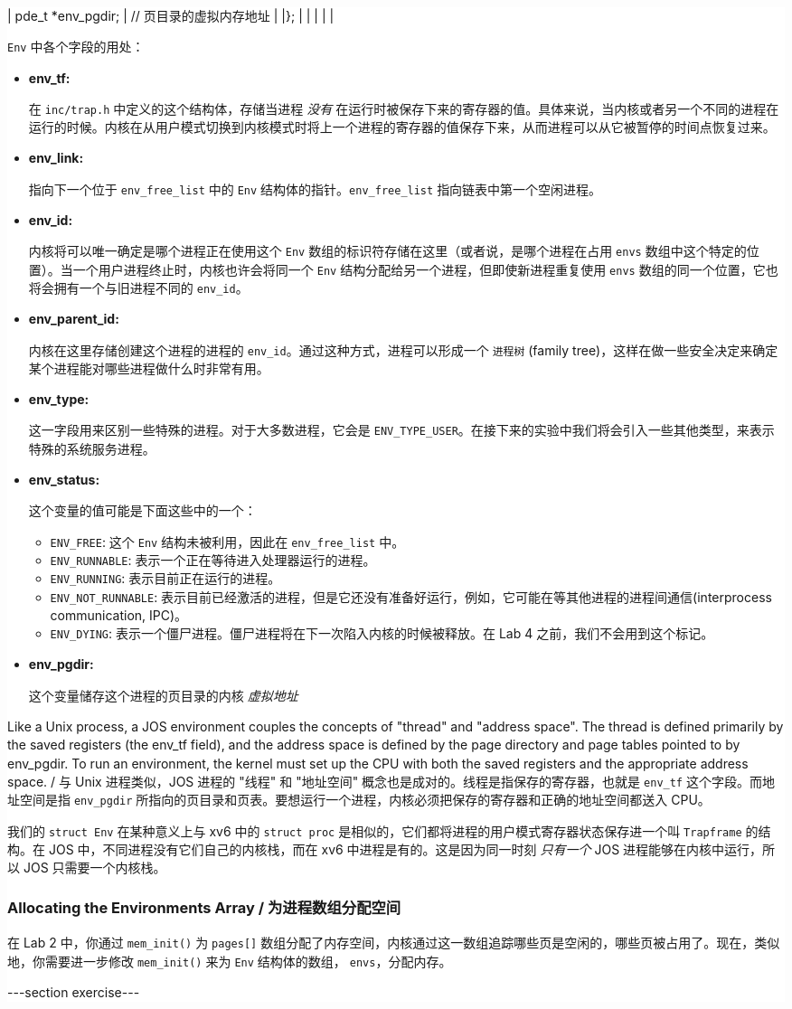 |	pde_t *env_pgdir; | // 页目录的虚拟内存地址 |
|}; | |
| | |

 `Env` 中各个字段的用处：

  + **env_tf:**

    在 `inc/trap.h` 中定义的这个结构体，存储当进程 *没有* 在运行时被保存下来的寄存器的值。具体来说，当内核或者另一个不同的进程在运行的时候。内核在从用户模式切换到内核模式时将上一个进程的寄存器的值保存下来，从而进程可以从它被暂停的时间点恢复过来。

  + **env_link:**

    指向下一个位于 `env_free_list` 中的 `Env` 结构体的指针。`env_free_list` 指向链表中第一个空闲进程。

  + **env_id:**

    内核将可以唯一确定是哪个进程正在使用这个 `Env` 数组的标识符存储在这里（或者说，是哪个进程在占用 `envs` 数组中这个特定的位置）。当一个用户进程终止时，内核也许会将同一个 `Env` 结构分配给另一个进程，但即使新进程重复使用 `envs` 数组的同一个位置，它也将会拥有一个与旧进程不同的 `env_id`。

  + **env_parent_id:**

    内核在这里存储创建这个进程的进程的 `env_id`。通过这种方式，进程可以形成一个 `进程树` (family tree)，这样在做一些安全决定来确定某个进程能对哪些进程做什么时非常有用。

  + **env_type:**

    这一字段用来区别一些特殊的进程。对于大多数进程，它会是 `ENV_TYPE_USER`。在接下来的实验中我们将会引入一些其他类型，来表示特殊的系统服务进程。

  + **env_status:**

     这个变量的值可能是下面这些中的一个：
    + `ENV_FREE`: 这个 `Env` 结构未被利用，因此在 `env_free_list` 中。
    +  `ENV_RUNNABLE`: 表示一个正在等待进入处理器运行的进程。
    +   `ENV_RUNNING`: 表示目前正在运行的进程。
    +  `ENV_NOT_RUNNABLE`: 表示目前已经激活的进程，但是它还没有准备好运行，例如，它可能在等其他进程的进程间通信(interprocess communication, IPC)。
    + `ENV_DYING`: 表示一个僵尸进程。僵尸进程将在下一次陷入内核的时候被释放。在 Lab 4 之前，我们不会用到这个标记。

+ **env_pgdir:**

    这个变量储存这个进程的页目录的内核 *虚拟地址*

Like a Unix process, a JOS environment couples the concepts of "thread" and "address space". The thread is defined primarily by the saved registers (the env_tf field), and the address space is defined by the page directory and page tables pointed to by env_pgdir. To run an environment, the kernel must set up the CPU with both the saved registers and the appropriate address space. / 与 Unix 进程类似，JOS 进程的 "线程" 和 "地址空间" 概念也是成对的。线程是指保存的寄存器，也就是 `env_tf` 这个字段。而地址空间是指 `env_pgdir` 所指向的页目录和页表。要想运行一个进程，内核必须把保存的寄存器和正确的地址空间都送入 CPU。

我们的 `struct Env` 在某种意义上与 xv6 中的 `struct proc` 是相似的，它们都将进程的用户模式寄存器状态保存进一个叫 `Trapframe` 的结构。在 JOS 中，不同进程没有它们自己的内核栈，而在 xv6 中进程是有的。这是因为同一时刻 *只有一个* JOS 进程能够在内核中运行，所以 JOS 只需要一个内核栈。

### Allocating the Environments Array / 为进程数组分配空间

在 Lab 2 中，你通过 `mem_init()` 为 `pages[]` 数组分配了内存空间，内核通过这一数组追踪哪些页是空闲的，哪些页被占用了。现在，类似地，你需要进一步修改 `mem_init()` 来为 `Env` 结构体的数组， `envs`，分配内存。

---section exercise---
